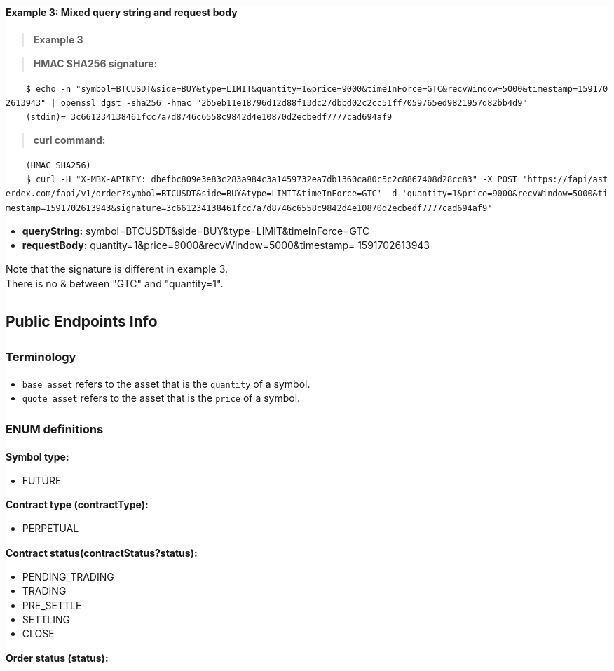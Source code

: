 

#### Example 3: Mixed query string and request body

> **Example 3**

> **HMAC SHA256 signature:**

```shell
    $ echo -n "symbol=BTCUSDT&side=BUY&type=LIMIT&quantity=1&price=9000&timeInForce=GTC&recvWindow=5000&timestamp=1591702613943" | openssl dgst -sha256 -hmac "2b5eb11e18796d12d88f13dc27dbbd02c2cc51ff7059765ed9821957d82bb4d9"
    (stdin)= 3c661234138461fcc7a7d8746c6558c9842d4e10870d2ecbedf7777cad694af9
```

> **curl command:**

```shell
    (HMAC SHA256)
    $ curl -H "X-MBX-APIKEY: dbefbc809e3e83c283a984c3a1459732ea7db1360ca80c5c2c8867408d28cc83" -X POST 'https://fapi/asterdex.com/fapi/v1/order?symbol=BTCUSDT&side=BUY&type=LIMIT&timeInForce=GTC' -d 'quantity=1&price=9000&recvWindow=5000&timestamp=1591702613943&signature=3c661234138461fcc7a7d8746c6558c9842d4e10870d2ecbedf7777cad694af9'
```

* **queryString:** symbol=BTCUSDT&side=BUY&type=LIMIT&timeInForce=GTC
* **requestBody:** quantity=1&price=9000&recvWindow=5000&timestamp= 1591702613943


Note that the signature is different in example 3.     
There is no & between "GTC" and "quantity=1".


## Public Endpoints Info
### Terminology
* `base asset` refers to the asset that is the `quantity` of a symbol.
* `quote asset` refers to the asset that is the `price` of a symbol.


### ENUM definitions

**Symbol type:**

* FUTURE

**Contract type (contractType):**

* PERPETUAL 

**Contract status(contractStatus?status):**

* PENDING_TRADING 
* TRADING 
* PRE_SETTLE	
* SETTLING	
* CLOSE	


**Order status (status):**
